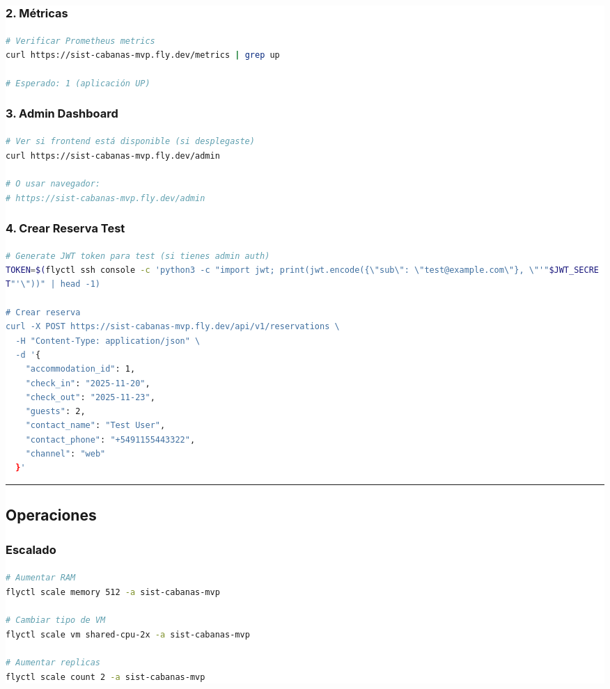 ### 2. Métricas

```bash
# Verificar Prometheus metrics
curl https://sist-cabanas-mvp.fly.dev/metrics | grep up

# Esperado: 1 (aplicación UP)
```

### 3. Admin Dashboard

```bash
# Ver si frontend está disponible (si desplegaste)
curl https://sist-cabanas-mvp.fly.dev/admin

# O usar navegador:
# https://sist-cabanas-mvp.fly.dev/admin
```

### 4. Crear Reserva Test

```bash
# Generate JWT token para test (si tienes admin auth)
TOKEN=$(flyctl ssh console -c 'python3 -c "import jwt; print(jwt.encode({\"sub\": \"test@example.com\"}, \"'"$JWT_SECRET"'\"))" | head -1)

# Crear reserva
curl -X POST https://sist-cabanas-mvp.fly.dev/api/v1/reservations \
  -H "Content-Type: application/json" \
  -d '{
    "accommodation_id": 1,
    "check_in": "2025-11-20",
    "check_out": "2025-11-23",
    "guests": 2,
    "contact_name": "Test User",
    "contact_phone": "+5491155443322",
    "channel": "web"
  }'
```

---

## Operaciones

### Escalado

```bash
# Aumentar RAM
flyctl scale memory 512 -a sist-cabanas-mvp

# Cambiar tipo de VM
flyctl scale vm shared-cpu-2x -a sist-cabanas-mvp

# Aumentar replicas
flyctl scale count 2 -a sist-cabanas-mvp
```
